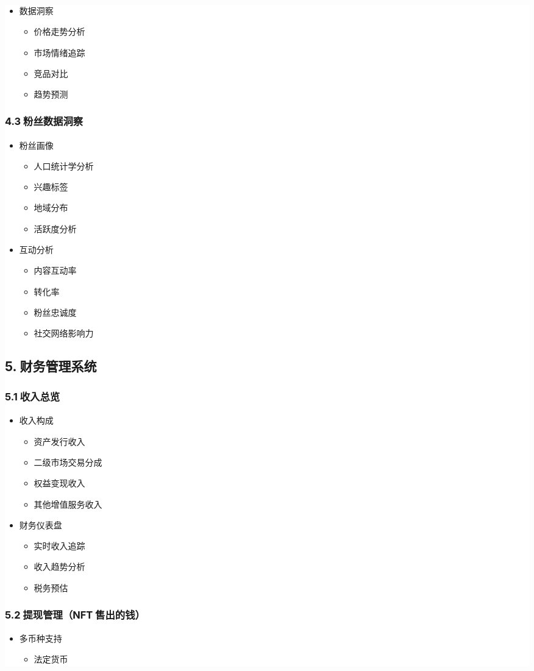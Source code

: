 *   数据洞察
    
    *   价格走势分析
        
    *   市场情绪追踪
        
    *   竞品对比
        
    *   趋势预测
        

### 4.3 粉丝数据洞察

*   粉丝画像
    
    *   人口统计学分析
        
    *   兴趣标签
        
    *   地域分布
        
    *   活跃度分析
        
*   互动分析
    
    *   内容互动率
        
    *   转化率
        
    *   粉丝忠诚度
        
    *   社交网络影响力
        

## 5. 财务管理系统

### 5.1 收入总览

*   收入构成
    
    *   资产发行收入
        
    *   二级市场交易分成
        
    *   权益变现收入
        
    *   其他增值服务收入
        
*   财务仪表盘
    
    *   实时收入追踪
        
    *   收入趋势分析
        
    *   税务预估
        

### 5.2 提现管理（NFT 售出的钱）

*   多币种支持
    
    *   法定货币
        